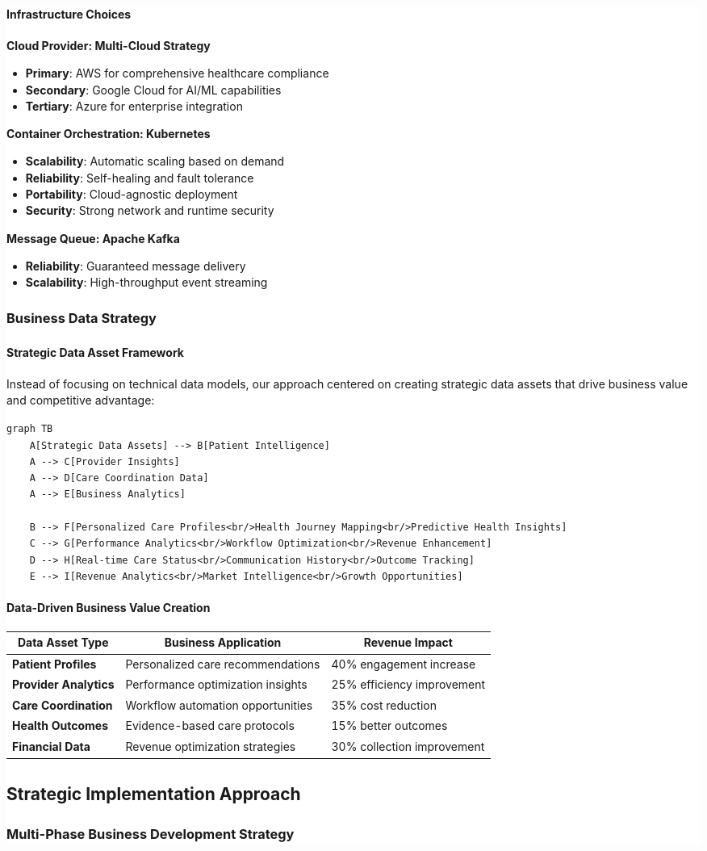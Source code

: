 #### Infrastructure Choices

**Cloud Provider: Multi-Cloud Strategy**
- **Primary**: AWS for comprehensive healthcare compliance
- **Secondary**: Google Cloud for AI/ML capabilities
- **Tertiary**: Azure for enterprise integration

**Container Orchestration: Kubernetes**
- **Scalability**: Automatic scaling based on demand
- **Reliability**: Self-healing and fault tolerance
- **Portability**: Cloud-agnostic deployment
- **Security**: Strong network and runtime security

**Message Queue: Apache Kafka**
- **Reliability**: Guaranteed message delivery
- **Scalability**: High-throughput event streaming
### Business Data Strategy

#### Strategic Data Asset Framework

Instead of focusing on technical data models, our approach centered on creating strategic data assets that drive business value and competitive advantage:

```mermaid
graph TB
    A[Strategic Data Assets] --> B[Patient Intelligence]
    A --> C[Provider Insights]
    A --> D[Care Coordination Data]
    A --> E[Business Analytics]
    
    B --> F[Personalized Care Profiles<br/>Health Journey Mapping<br/>Predictive Health Insights]
    C --> G[Performance Analytics<br/>Workflow Optimization<br/>Revenue Enhancement]
    D --> H[Real-time Care Status<br/>Communication History<br/>Outcome Tracking]
    E --> I[Revenue Analytics<br/>Market Intelligence<br/>Growth Opportunities]
```

#### Data-Driven Business Value Creation

| Data Asset Type | Business Application | Revenue Impact |
|----------------|---------------------|----------------|
| **Patient Profiles** | Personalized care recommendations | 40% engagement increase |
| **Provider Analytics** | Performance optimization insights | 25% efficiency improvement |
| **Care Coordination** | Workflow automation opportunities | 35% cost reduction |
| **Health Outcomes** | Evidence-based care protocols | 15% better outcomes |
| **Financial Data** | Revenue optimization strategies | 30% collection improvement |

## Strategic Implementation Approach

### Multi-Phase Business Development Strategy
